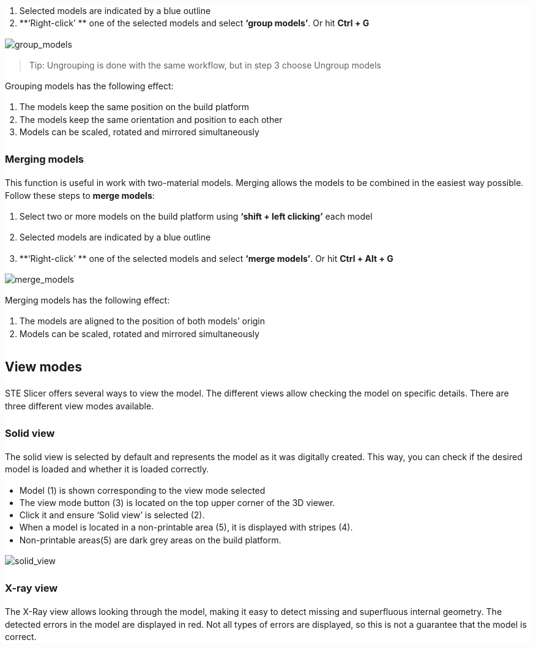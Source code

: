 1. Selected models are indicated by a blue outline
1. **‘Right-click’ ** one of the selected models and select **‘group models’**. Or hit **Ctrl + G**

![group_models](/docs/steslicer/using/group_models.jpg)

> Tip: Ungrouping is done with the same workflow, but in step 3 choose Ungroup models

Grouping models has the following effect:

1. The models keep the same position on the build platform
2. The models keep the same orientation and position to each other
3. Models can be scaled, rotated and mirrored simultaneously

### Merging models

This function is useful in work with two-material models. Merging allows the models to be combined in the easiest way possible. Follow these steps to **merge models**:


1. Select two or more models on the build platform using **‘shift + left clicking’** each model

1. Selected models are indicated by a blue outline
1. **‘Right-click’ ** one of the selected models and select **‘merge models’**. Or hit **Ctrl + Alt + G**

![merge_models](/docs/steslicer/using/merge_models.jpg)

Merging models has the following effect:

1. The models are aligned to the position of both models’ origin
2. Models can be scaled, rotated and mirrored simultaneously

## View modes

STE Slicer offers several ways to view the model. The different views allow checking the model on specific details. There are three different view modes available.

### Solid view

The solid view is selected by default and represents the model as it was digitally created. This way, you can check if the desired model is loaded and whether it is loaded correctly.

- Model (1) is shown corresponding to the view mode selected
- The view mode button (3) is located on the top upper corner of the 3D viewer.
- Click it and ensure ‘Solid view’ is selected (2).
- When a model is located in a non-printable area (5), it is displayed with stripes (4).
- Non-printable areas(5) are dark grey areas on the build platform.

![solid_view](/docs/steslicer/using/solid_view.jpg)

### X-ray view

The X-Ray view allows looking through the model, making it easy to detect missing and superfluous internal geometry. The detected errors in the model are displayed in red. Not all types of errors are displayed, so this is not a guarantee that the model is correct.
